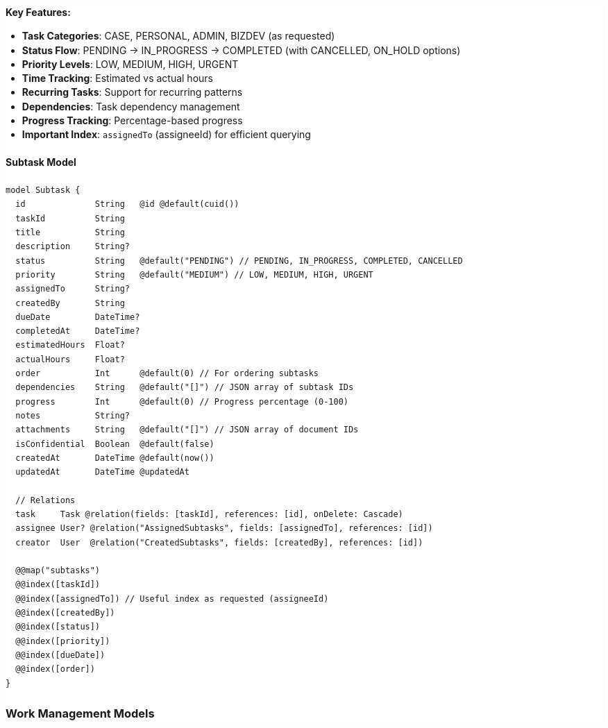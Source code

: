 **Key Features:**
- **Task Categories**: CASE, PERSONAL, ADMIN, BIZDEV (as requested)
- **Status Flow**: PENDING → IN_PROGRESS → COMPLETED (with CANCELLED, ON_HOLD options)
- **Priority Levels**: LOW, MEDIUM, HIGH, URGENT
- **Time Tracking**: Estimated vs actual hours
- **Recurring Tasks**: Support for recurring patterns
- **Dependencies**: Task dependency management
- **Progress Tracking**: Percentage-based progress
- **Important Index**: `assignedTo` (assigneeId) for efficient querying

#### Subtask Model
```prisma
model Subtask {
  id              String   @id @default(cuid())
  taskId          String
  title           String
  description     String?
  status          String   @default("PENDING") // PENDING, IN_PROGRESS, COMPLETED, CANCELLED
  priority        String   @default("MEDIUM") // LOW, MEDIUM, HIGH, URGENT
  assignedTo      String?
  createdBy       String
  dueDate         DateTime?
  completedAt     DateTime?
  estimatedHours  Float?
  actualHours     Float?
  order           Int      @default(0) // For ordering subtasks
  dependencies    String   @default("[]") // JSON array of subtask IDs
  progress        Int      @default(0) // Progress percentage (0-100)
  notes           String?
  attachments     String   @default("[]") // JSON array of document IDs
  isConfidential  Boolean  @default(false)
  createdAt       DateTime @default(now())
  updatedAt       DateTime @updatedAt

  // Relations
  task     Task @relation(fields: [taskId], references: [id], onDelete: Cascade)
  assignee User? @relation("AssignedSubtasks", fields: [assignedTo], references: [id])
  creator  User  @relation("CreatedSubtasks", fields: [createdBy], references: [id])

  @@map("subtasks")
  @@index([taskId])
  @@index([assignedTo]) // Useful index as requested (assigneeId)
  @@index([createdBy])
  @@index([status])
  @@index([priority])
  @@index([dueDate])
  @@index([order])
}
```

### Work Management Models
